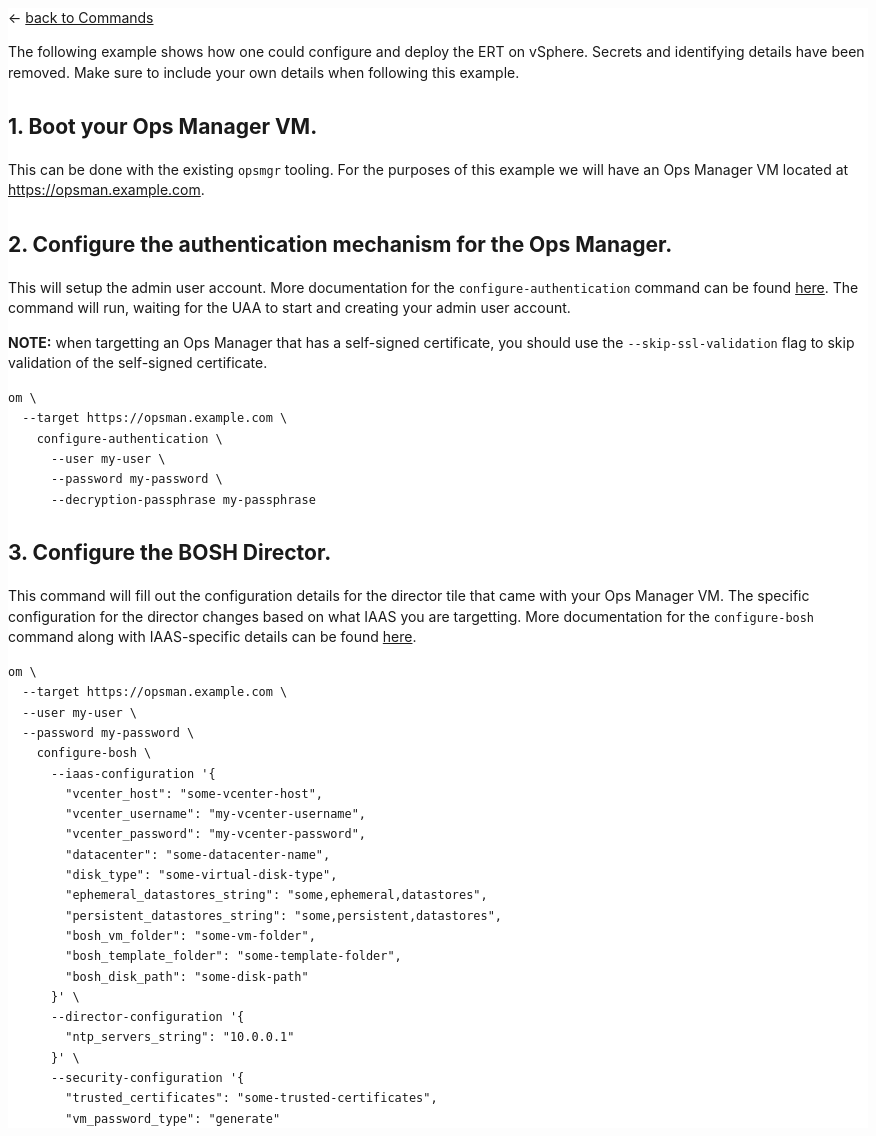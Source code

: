 &larr; [back to Commands](README.md)

The following example shows how one could configure and deploy the ERT on vSphere.
Secrets and identifying details have been removed. Make sure to include your own
details when following this example.

## 1. Boot your Ops Manager VM.

  This can be done with the existing `opsmgr` tooling.
  For the purposes of this example we will have an Ops Manager VM located at https://opsman.example.com.

## 2. Configure the authentication mechanism for the Ops Manager.

This will setup the admin user account. More documentation for the `configure-authentication` command
can be found [here](https://github.com/pivotal-cf/om/blob/master/docs/configure-authentication/README.md).
The command will run, waiting for the UAA to start and creating your admin user account.

**NOTE:** when targetting an Ops Manager that has a self-signed certificate, you should use the
`--skip-ssl-validation` flag to skip validation of the self-signed certificate.

```shell
om \
  --target https://opsman.example.com \
    configure-authentication \
      --user my-user \
      --password my-password \
      --decryption-passphrase my-passphrase
```

## 3. Configure the BOSH Director.

This command will fill out the configuration details for the director tile that came with your Ops Manager VM.
The specific configuration for the director changes based on what IAAS you are targetting.
More documentation for the `configure-bosh` command along with IAAS-specific details can be found
[here](https://github.com/pivotal-cf/om/blob/master/docs/configure-bosh/README.md).

```shell
om \
  --target https://opsman.example.com \
  --user my-user \
  --password my-password \
    configure-bosh \
      --iaas-configuration '{
        "vcenter_host": "some-vcenter-host",
        "vcenter_username": "my-vcenter-username",
        "vcenter_password": "my-vcenter-password",
        "datacenter": "some-datacenter-name",
        "disk_type": "some-virtual-disk-type",
        "ephemeral_datastores_string": "some,ephemeral,datastores",
        "persistent_datastores_string": "some,persistent,datastores",
        "bosh_vm_folder": "some-vm-folder",
        "bosh_template_folder": "some-template-folder",
        "bosh_disk_path": "some-disk-path"
      }' \
      --director-configuration '{
        "ntp_servers_string": "10.0.0.1"
      }' \
      --security-configuration '{
        "trusted_certificates": "some-trusted-certificates",
        "vm_password_type": "generate"
```